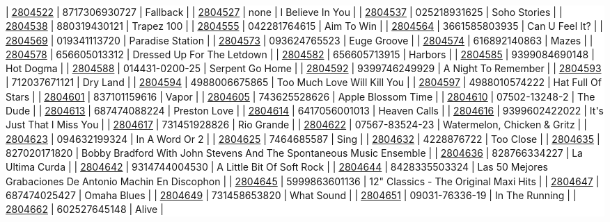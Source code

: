 | [2804522](https://www.discogs.com/release/2804522) | 8717306930727 | Fallback |
| [2804527](https://www.discogs.com/release/2804527) | none | I Believe In You |
| [2804537](https://www.discogs.com/release/2804537) | 025218931625 | Soho Stories |
| [2804538](https://www.discogs.com/release/2804538) | 880319430121 | Trapez 100 |
| [2804555](https://www.discogs.com/release/2804555) | 042281764615 | Aim To Win |
| [2804564](https://www.discogs.com/release/2804564) | 3661585803935 | Can U Feel It? |
| [2804569](https://www.discogs.com/release/2804569) | 019341113720 | Paradise Station |
| [2804573](https://www.discogs.com/release/2804573) | 093624765523 | Euge Groove |
| [2804574](https://www.discogs.com/release/2804574) | 616892140863 | Mazes |
| [2804578](https://www.discogs.com/release/2804578) | 656605013312 | Dressed Up For The Letdown |
| [2804582](https://www.discogs.com/release/2804582) | 656605713915 | Harbors |
| [2804585](https://www.discogs.com/release/2804585) | 9399084690148 | Hot Dogma |
| [2804588](https://www.discogs.com/release/2804588) | 014431-0200-25 | Serpent Go Home |
| [2804592](https://www.discogs.com/release/2804592) | 9399746249929 | A Night To Remember |
| [2804593](https://www.discogs.com/release/2804593) | 712037671121 | Dry Land |
| [2804594](https://www.discogs.com/release/2804594) | 4988006675865 | Too Much Love Will Kill You |
| [2804597](https://www.discogs.com/release/2804597) | 4988010574222 | Hat Full Of Stars |
| [2804601](https://www.discogs.com/release/2804601) | 837101159616 | Vapor |
| [2804605](https://www.discogs.com/release/2804605) | 743625528626 | Apple Blossom Time |
| [2804610](https://www.discogs.com/release/2804610) | 07502-13248-2 | The Dude |
| [2804613](https://www.discogs.com/release/2804613) | 687474088224 | Preston Love |
| [2804614](https://www.discogs.com/release/2804614) | 6417056001013 | Heaven Calls |
| [2804616](https://www.discogs.com/release/2804616) | 9399602422022 | It's Just That I Miss You |
| [2804617](https://www.discogs.com/release/2804617) | 731451928826 | Rio Grande |
| [2804622](https://www.discogs.com/release/2804622) | 07567-83524-23 | Watermelon, Chicken & Gritz |
| [2804623](https://www.discogs.com/release/2804623) | 094632199324 | In A Word Or 2 |
| [2804625](https://www.discogs.com/release/2804625) | 7464685587 | Sing |
| [2804632](https://www.discogs.com/release/2804632) | 4228876722 | Too Close |
| [2804635](https://www.discogs.com/release/2804635) | 827020171820 | Bobby Bradford With John Stevens And The Spontaneous Music Ensemble |
| [2804636](https://www.discogs.com/release/2804636) | 828766334227 | La Ultima Curda |
| [2804642](https://www.discogs.com/release/2804642) | 9314744004530 | A Little Bit Of Soft Rock |
| [2804644](https://www.discogs.com/release/2804644) | 8428335503324 | Las 50 Mejores Grabaciones De Antonio Machin En Discophon |
| [2804645](https://www.discogs.com/release/2804645) | 5999863601136 | 12" Classics - The Original Maxi Hits |
| [2804647](https://www.discogs.com/release/2804647) | 687474025427 | Omaha Blues |
| [2804649](https://www.discogs.com/release/2804649) | 731458653820 | What Sound |
| [2804651](https://www.discogs.com/release/2804651) | 09031-76336-19 | In The Running |
| [2804662](https://www.discogs.com/release/2804662) | 602527645148 | Alive |